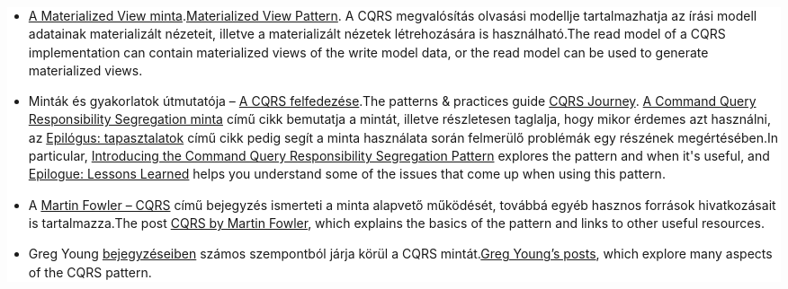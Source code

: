 - <span data-ttu-id="36a64-217">[A Materialized View minta](materialized-view.md).</span><span class="sxs-lookup"><span data-stu-id="36a64-217">[Materialized View Pattern](materialized-view.md).</span></span> <span data-ttu-id="36a64-218">A CQRS megvalósítás olvasási modellje tartalmazhatja az írási modell adatainak materializált nézeteit, illetve a materializált nézetek létrehozására is használható.</span><span class="sxs-lookup"><span data-stu-id="36a64-218">The read model of a CQRS implementation can contain materialized views of the write model data, or the read model can be used to generate materialized views.</span></span>

- <span data-ttu-id="36a64-219">Minták és gyakorlatok útmutatója – [A CQRS felfedezése](http://aka.ms/cqrs).</span><span class="sxs-lookup"><span data-stu-id="36a64-219">The patterns & practices guide [CQRS Journey](http://aka.ms/cqrs).</span></span> <span data-ttu-id="36a64-220">[A Command Query Responsibility Segregation minta](https://msdn.microsoft.com/library/jj591573.aspx) című cikk bemutatja a mintát, illetve részletesen taglalja, hogy mikor érdemes azt használni, az [Epilógus: tapasztalatok](https://msdn.microsoft.com/library/jj591568.aspx) című cikk pedig segít a minta használata során felmerülő problémák egy részének megértésében.</span><span class="sxs-lookup"><span data-stu-id="36a64-220">In particular, [Introducing the Command Query Responsibility Segregation Pattern](https://msdn.microsoft.com/library/jj591573.aspx) explores the pattern and when it's useful, and [Epilogue: Lessons Learned](https://msdn.microsoft.com/library/jj591568.aspx) helps you understand some of the issues that come up when using this pattern.</span></span>

- <span data-ttu-id="36a64-221">A [Martin Fowler – CQRS](http://martinfowler.com/bliki/CQRS.html) című bejegyzés ismerteti a minta alapvető működését, továbbá egyéb hasznos források hivatkozásait is tartalmazza.</span><span class="sxs-lookup"><span data-stu-id="36a64-221">The post [CQRS by Martin Fowler](http://martinfowler.com/bliki/CQRS.html), which explains the basics of the pattern and links to other useful resources.</span></span>

- <span data-ttu-id="36a64-222">Greg Young [bejegyzéseiben](http://codebetter.com/gregyoung/) számos szempontból járja körül a CQRS mintát.</span><span class="sxs-lookup"><span data-stu-id="36a64-222">[Greg Young’s posts](http://codebetter.com/gregyoung/), which explore many aspects of the CQRS pattern.</span></span>
